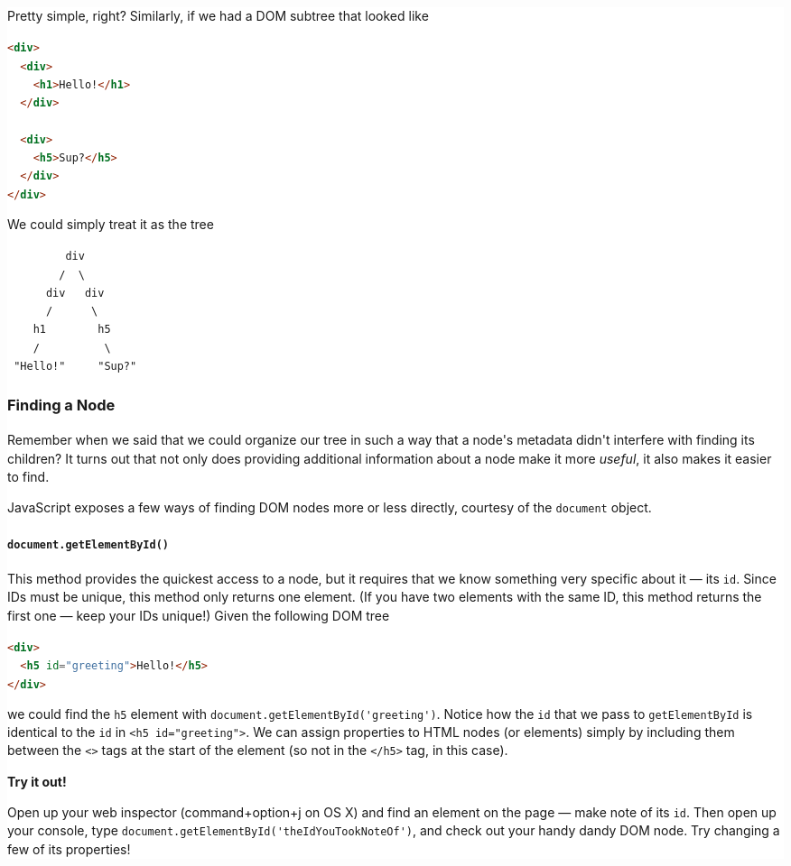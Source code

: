 Pretty simple, right? Similarly, if we had a DOM subtree that looked like

``` html
<div>
  <div>
    <h1>Hello!</h1>
  </div>

  <div>
    <h5>Sup?</h5>
  </div>
</div>
```

We could simply treat it as the tree

``` shell
         div
        /  \
      div   div
      /      \
    h1        h5
    /          \
 "Hello!"     "Sup?"
```

### Finding a Node

Remember when we said that we could organize our tree in such a way that a node's metadata didn't interfere with finding its children? It turns out that not only does providing additional information about a node make it more _useful_, it also makes it easier to find.

JavaScript exposes a few ways of finding DOM nodes more or less directly, courtesy of the `document` object.

#### `document.getElementById()`

This method provides the quickest access to a node, but it requires that we know something very specific about it — its `id`. Since IDs must be unique, this method only returns one element. (If you have two elements with the same ID, this method returns the first one — keep your IDs unique!) Given the following DOM tree

``` html
<div>
  <h5 id="greeting">Hello!</h5>
</div>
```

we could find the `h5` element with `document.getElementById('greeting')`. Notice how the `id` that we pass to `getElementById` is identical to the `id` in `<h5 id="greeting">`. We can assign properties to HTML nodes (or elements) simply by including them between the `<>` tags at the start of the element (so not in the `</h5>` tag, in this case).

**Try it out!**

Open up your web inspector (command+option+j on OS X) and find an element on the page — make note of its `id`. Then open up your console, type `document.getElementById('theIdYouTookNoteOf')`, and check out your handy dandy DOM node. Try changing a few of its properties!
